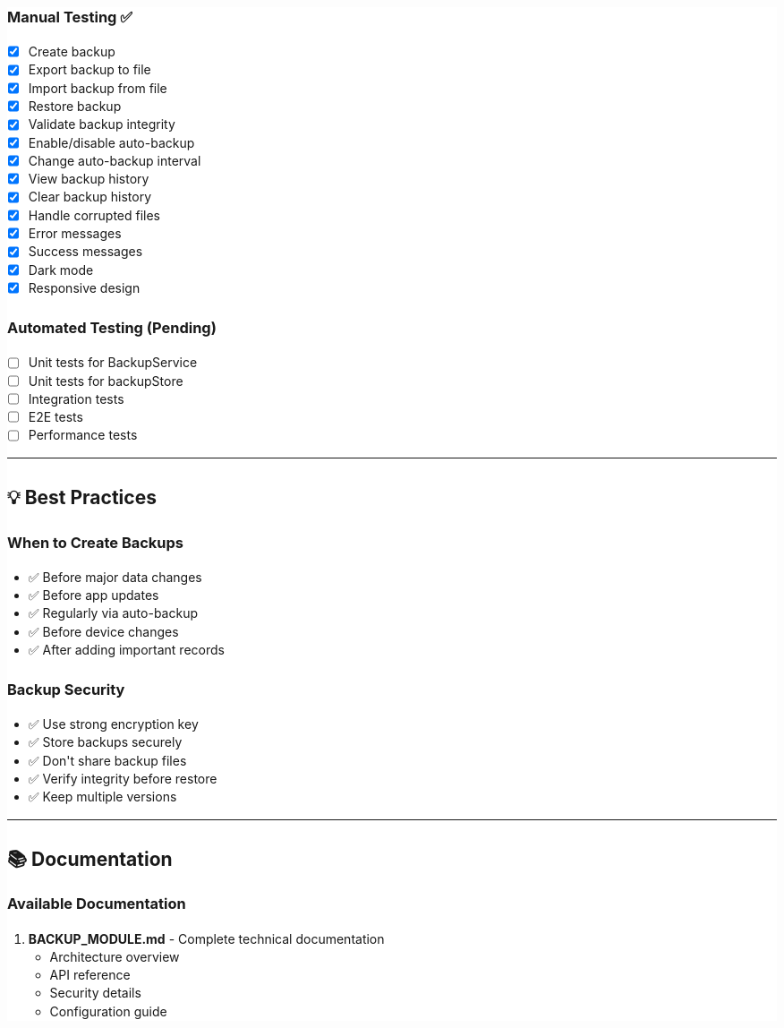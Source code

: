 ### Manual Testing ✅
- [x] Create backup
- [x] Export backup to file
- [x] Import backup from file
- [x] Restore backup
- [x] Validate backup integrity
- [x] Enable/disable auto-backup
- [x] Change auto-backup interval
- [x] View backup history
- [x] Clear backup history
- [x] Handle corrupted files
- [x] Error messages
- [x] Success messages
- [x] Dark mode
- [x] Responsive design

### Automated Testing (Pending)
- [ ] Unit tests for BackupService
- [ ] Unit tests for backupStore
- [ ] Integration tests
- [ ] E2E tests
- [ ] Performance tests

---

## 💡 Best Practices

### When to Create Backups
- ✅ Before major data changes
- ✅ Before app updates
- ✅ Regularly via auto-backup
- ✅ Before device changes
- ✅ After adding important records

### Backup Security
- ✅ Use strong encryption key
- ✅ Store backups securely
- ✅ Don't share backup files
- ✅ Verify integrity before restore
- ✅ Keep multiple versions

---

## 📚 Documentation

### Available Documentation
1. **BACKUP_MODULE.md** - Complete technical documentation
   - Architecture overview
   - API reference
   - Security details
   - Configuration guide
